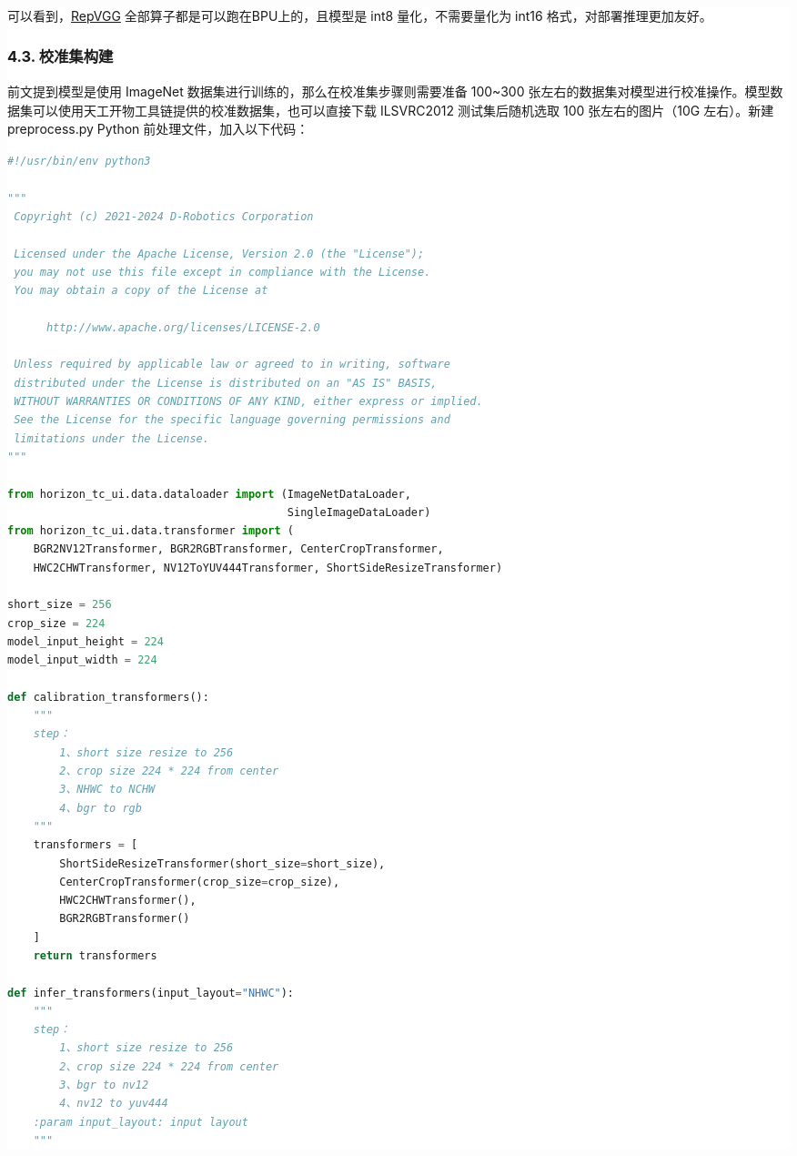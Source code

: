 ```shell
```

可以看到，[RepVGG](./RepVGG/README_cn.md) 全部算子都是可以跑在BPU上的，且模型是 int8 量化，不需要量化为 int16 格式，对部署推理更加友好。


### 4.3. 校准集构建

前文提到模型是使用 ImageNet 数据集进行训练的，那么在校准集步骤则需要准备 100~300 张左右的数据集对模型进行校准操作。模型数据集可以使用天工开物工具链提供的校准数据集，也可以直接下载 ILSVRC2012 测试集后随机选取 100 张左右的图片（10G 左右）。新建 preprocess.py Python 前处理文件，加入以下代码：

```Python
#!/usr/bin/env python3

"""
 Copyright (c) 2021-2024 D-Robotics Corporation

 Licensed under the Apache License, Version 2.0 (the "License");
 you may not use this file except in compliance with the License.
 You may obtain a copy of the License at

      http://www.apache.org/licenses/LICENSE-2.0

 Unless required by applicable law or agreed to in writing, software
 distributed under the License is distributed on an "AS IS" BASIS,
 WITHOUT WARRANTIES OR CONDITIONS OF ANY KIND, either express or implied.
 See the License for the specific language governing permissions and
 limitations under the License.
"""

from horizon_tc_ui.data.dataloader import (ImageNetDataLoader,
                                           SingleImageDataLoader)
from horizon_tc_ui.data.transformer import (
    BGR2NV12Transformer, BGR2RGBTransformer, CenterCropTransformer,
    HWC2CHWTransformer, NV12ToYUV444Transformer, ShortSideResizeTransformer)

short_size = 256
crop_size = 224
model_input_height = 224
model_input_width = 224

def calibration_transformers():
    """
    step：
        1、short size resize to 256
        2、crop size 224 * 224 from center
        3、NHWC to NCHW
        4、bgr to rgb
    """
    transformers = [
        ShortSideResizeTransformer(short_size=short_size),
        CenterCropTransformer(crop_size=crop_size),
        HWC2CHWTransformer(),
        BGR2RGBTransformer()
    ]
    return transformers

def infer_transformers(input_layout="NHWC"):
    """
    step：
        1、short size resize to 256
        2、crop size 224 * 224 from center
        3、bgr to nv12
        4、nv12 to yuv444
    :param input_layout: input layout
    """
```